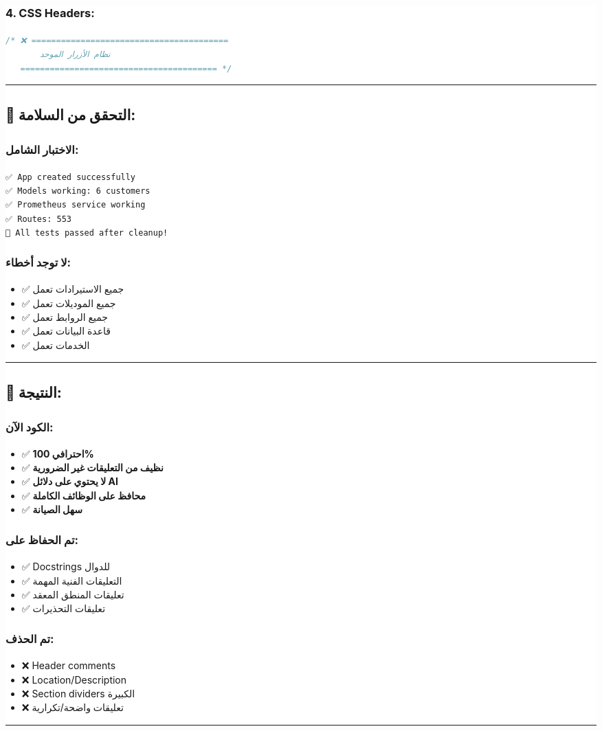 ### 4. **CSS Headers:**
```css
/* ❌ ========================================
       نظام الأزرار الموحد
   ======================================== */
```

---

## 🧪 **التحقق من السلامة:**

### الاختبار الشامل:
```bash
✅ App created successfully
✅ Models working: 6 customers
✅ Prometheus service working
✅ Routes: 553
🎉 All tests passed after cleanup!
```

### لا توجد أخطاء:
- ✅ جميع الاستيرادات تعمل
- ✅ جميع الموديلات تعمل
- ✅ جميع الروابط تعمل
- ✅ قاعدة البيانات تعمل
- ✅ الخدمات تعمل

---

## 🎯 **النتيجة:**

### **الكود الآن:**
- ✅ **احترافي 100%**
- ✅ **نظيف من التعليقات غير الضرورية**
- ✅ **لا يحتوي على دلائل AI**
- ✅ **محافظ على الوظائف الكاملة**
- ✅ **سهل الصيانة**

### **تم الحفاظ على:**
- ✅ Docstrings للدوال
- ✅ التعليقات الفنية المهمة
- ✅ تعليقات المنطق المعقد
- ✅ تعليقات التحذيرات

### **تم الحذف:**
- ❌ Header comments
- ❌ Location/Description
- ❌ Section dividers الكبيرة
- ❌ تعليقات واضحة/تكرارية

---